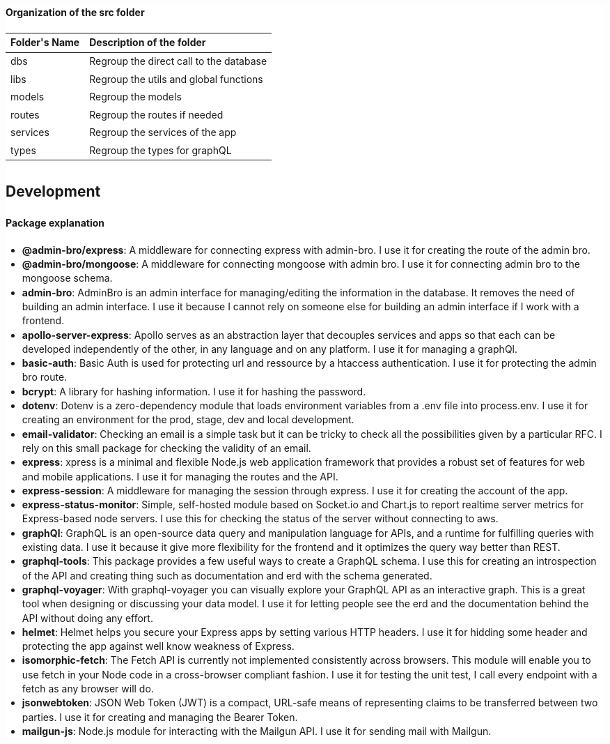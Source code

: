 #### Organization of the src folder

| Folder's Name | Description of the folder                               |
| :------------ | :------------------------------------------------------ |
| dbs           | Regroup the direct call to the database                 |
| libs          | Regroup the utils and global functions                  |
| models        | Regroup the models                                      |
| routes        | Regroup the routes if needed                            |
| services      | Regroup the services of the app                         |
| types         | Regroup the types for graphQL                           |

## Development

#### Package explanation

* **@admin-bro/express**: A middleware for connecting express with admin-bro. I use it for creating the route of the admin bro.
* **@admin-bro/mongoose**: A middleware for connecting mongoose with admin bro. I use it for connecting admin bro to the mongoose schema.
* **admin-bro**: AdminBro is an admin interface for managing/editing the information in the database. It removes the need of building an admin interface. I use it because I cannot rely on someone else for building an admin interface if I work with a frontend.
* **apollo-server-express**: Apollo serves as an abstraction layer that decouples services and apps so that each can be developed independently of the other, in any language and on any platform. I use it for managing a graphQl.
* **basic-auth**: Basic Auth is used for protecting url and ressource by a htaccess authentication. I use it for protecting the admin bro route.
* **bcrypt**: A library for hashing information. I use it for hashing the password.
* **dotenv**: Dotenv is a zero-dependency module that loads environment variables from a .env file into process.env. I use it for creating an environment for the prod, stage, dev and local development.
* **email-validator**: Checking an email is a simple task but it can be tricky to check all the possibilities given by a particular RFC. I rely on this small package for checking the validity of an email.
* **express**: xpress is a minimal and flexible Node.js web application framework that provides a robust set of features for web and mobile applications. I use it for managing the routes and the API.
* **express-session**: A middleware for managing the session through express. I use it for creating the account of the app.
* **express-status-monitor**: Simple, self-hosted module based on Socket.io and Chart.js to report realtime server metrics for Express-based node servers. I use this for checking the status of the server without connecting to aws.
* **graphQl**: GraphQL is an open-source data query and manipulation language for APIs, and a runtime for fulfilling queries with existing data. I use it because it give more flexibility for the frontend and it optimizes the query way better than REST.
* **graphql-tools**: This package provides a few useful ways to create a GraphQL schema. I use this for creating an introspection of the API and creating thing such as documentation and erd with the schema generated.
* **graphql-voyager**: With graphql-voyager you can visually explore your GraphQL API as an interactive graph. This is a great tool when designing or discussing your data model. I use it for letting people see the erd and the documentation behind the API without doing any effort.
* **helmet**: Helmet helps you secure your Express apps by setting various HTTP headers. I use it for hidding some header and protecting the app against well know weakness of Express.
* **isomorphic-fetch**: The Fetch API is currently not implemented consistently across browsers. This module will enable you to use fetch in your Node code in a cross-browser compliant fashion. I use it for testing the unit test, I call every endpoint with a fetch as any browser will do.
* **jsonwebtoken**: JSON Web Token (JWT) is a compact, URL-safe means of representing claims to be transferred between two parties. I use it for creating and managing the Bearer Token.
* **mailgun-js**: Node.js module for interacting with the Mailgun API. I use it for sending mail with Mailgun.